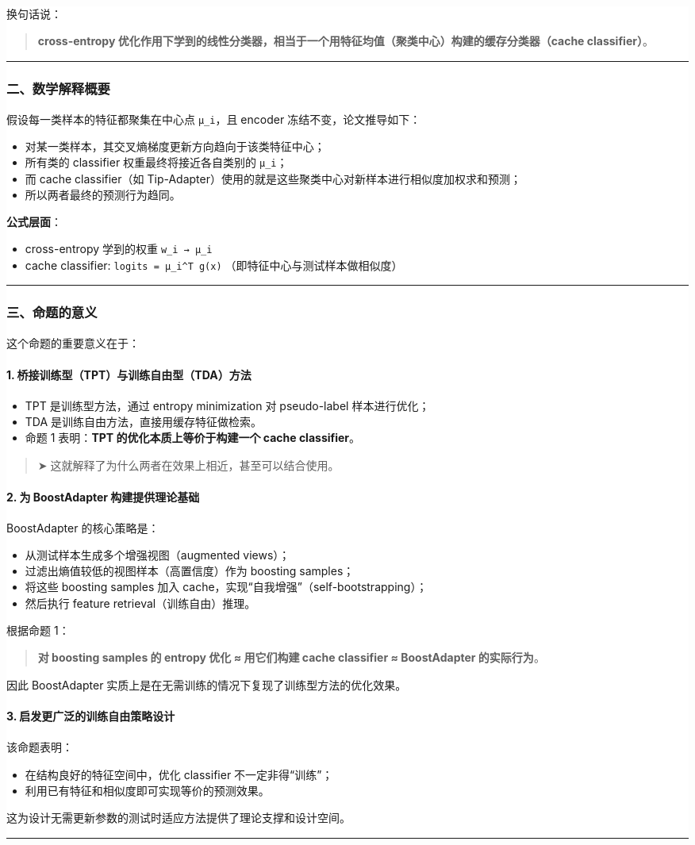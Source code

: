换句话说：

> **cross-entropy 优化作用下学到的线性分类器，相当于一个用特征均值（聚类中心）构建的缓存分类器（cache classifier）**。

---

### 二、数学解释概要

假设每一类样本的特征都聚集在中心点 `μ_i`，且 encoder 冻结不变，论文推导如下：

* 对某一类样本，其交叉熵梯度更新方向趋向于该类特征中心；
* 所有类的 classifier 权重最终将接近各自类别的 `μ_i`；
* 而 cache classifier（如 Tip-Adapter）使用的就是这些聚类中心对新样本进行相似度加权求和预测；
* 所以两者最终的预测行为趋同。

**公式层面**：

* cross-entropy 学到的权重 `w_i → μ_i`
* cache classifier: `logits = μ_i^T g(x)` （即特征中心与测试样本做相似度）

---

### 三、命题的意义

这个命题的重要意义在于：

#### 1. **桥接训练型（TPT）与训练自由型（TDA）方法**

* TPT 是训练型方法，通过 entropy minimization 对 pseudo-label 样本进行优化；
* TDA 是训练自由方法，直接用缓存特征做检索。
* 命题 1 表明：**TPT 的优化本质上等价于构建一个 cache classifier**。

> ➤ 这就解释了为什么两者在效果上相近，甚至可以结合使用。

#### 2. **为 BoostAdapter 构建提供理论基础**

BoostAdapter 的核心策略是：

* 从测试样本生成多个增强视图（augmented views）；
* 过滤出熵值较低的视图样本（高置信度）作为 boosting samples；
* 将这些 boosting samples 加入 cache，实现“自我增强”（self-bootstrapping）；
* 然后执行 feature retrieval（训练自由）推理。

根据命题 1：

> **对 boosting samples 的 entropy 优化 ≈ 用它们构建 cache classifier ≈ BoostAdapter 的实际行为**。

因此 BoostAdapter 实质上是在无需训练的情况下复现了训练型方法的优化效果。

#### 3. **启发更广泛的训练自由策略设计**

该命题表明：

* 在结构良好的特征空间中，优化 classifier 不一定非得“训练”；
* 利用已有特征和相似度即可实现等价的预测效果。

这为设计无需更新参数的测试时适应方法提供了理论支撑和设计空间。

---
